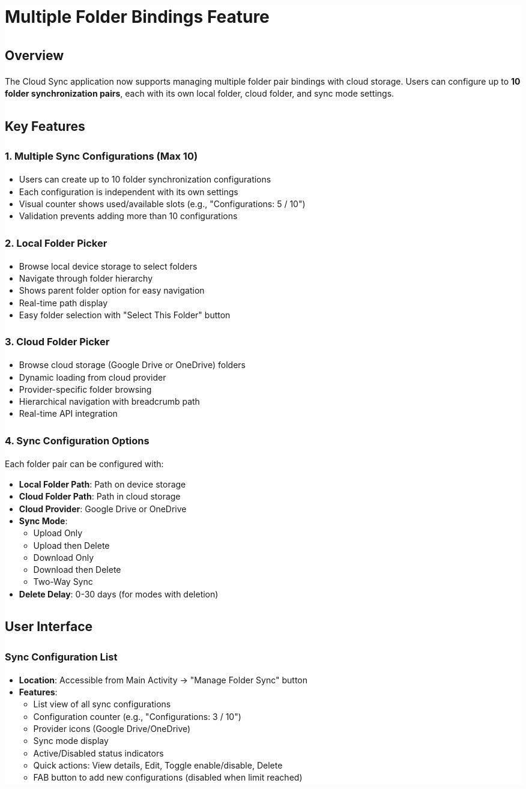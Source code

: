 # Multiple Folder Bindings Feature

## Overview

The Cloud Sync application now supports managing multiple folder pair bindings with cloud storage. Users can configure up to **10 folder synchronization pairs**, each with its own local folder, cloud folder, and sync mode settings.

## Key Features

### 1. Multiple Sync Configurations (Max 10)
- Users can create up to 10 folder synchronization configurations
- Each configuration is independent with its own settings
- Visual counter shows used/available slots (e.g., "Configurations: 5 / 10")
- Validation prevents adding more than 10 configurations

### 2. Local Folder Picker
- Browse local device storage to select folders
- Navigate through folder hierarchy
- Shows parent folder option for easy navigation
- Real-time path display
- Easy folder selection with "Select This Folder" button

### 3. Cloud Folder Picker
- Browse cloud storage (Google Drive or OneDrive) folders
- Dynamic loading from cloud provider
- Provider-specific folder browsing
- Hierarchical navigation with breadcrumb path
- Real-time API integration

### 4. Sync Configuration Options

Each folder pair can be configured with:
- **Local Folder Path**: Path on device storage
- **Cloud Folder Path**: Path in cloud storage
- **Cloud Provider**: Google Drive or OneDrive
- **Sync Mode**: 
  - Upload Only
  - Upload then Delete
  - Download Only
  - Download then Delete
  - Two-Way Sync
- **Delete Delay**: 0-30 days (for modes with deletion)

## User Interface

### Sync Configuration List
- **Location**: Accessible from Main Activity → "Manage Folder Sync" button
- **Features**:
  - List view of all sync configurations
  - Configuration counter (e.g., "Configurations: 3 / 10")
  - Provider icons (Google Drive/OneDrive)
  - Sync mode display
  - Active/Disabled status indicators
  - Quick actions: View details, Edit, Toggle enable/disable, Delete
  - FAB button to add new configurations (disabled when limit reached)
